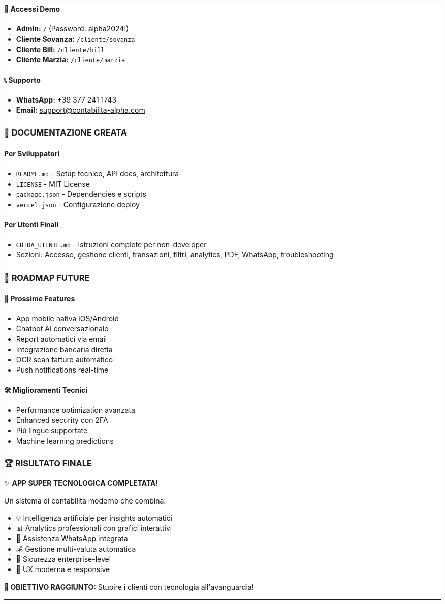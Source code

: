 #### **👥 Accessi Demo**
- **Admin:** `/` (Password: alpha2024!)
- **Cliente Sovanza:** `/cliente/sovanza`
- **Cliente Bill:** `/cliente/bill`
- **Cliente Marzia:** `/cliente/marzia`

#### **📞 Supporto**
- **WhatsApp:** +39 377 241 1743
- **Email:** support@contabilita-alpha.com

### 📝 **DOCUMENTAZIONE CREATA**

#### **Per Sviluppatori**
- `README.md` - Setup tecnico, API docs, architettura
- `LICENSE` - MIT License
- `package.json` - Dependencies e scripts
- `vercel.json` - Configurazione deploy

#### **Per Utenti Finali**
- `GUIDA_UTENTE.md` - Istruzioni complete per non-developer
- Sezioni: Accesso, gestione clienti, transazioni, filtri, analytics, PDF, WhatsApp, troubleshooting

### 🚀 **ROADMAP FUTURE**

#### **📱 Prossime Features**
- App mobile nativa iOS/Android
- Chatbot AI conversazionale
- Report automatici via email
- Integrazione bancaria diretta
- OCR scan fatture automatico
- Push notifications real-time

#### **🛠️ Miglioramenti Tecnici**
- Performance optimization avanzata
- Enhanced security con 2FA
- Più lingue supportate
- Machine learning predictions

### 🏆 **RISULTATO FINALE**

✨ **APP SUPER TECNOLOGICA COMPLETATA!**

Un sistema di contabilità moderno che combina:
- 💡 Intelligenza artificiale per insights automatici
- 📊 Analytics professionali con grafici interattivi  
- 💬 Assistenza WhatsApp integrata
- 💰 Gestione multi-valuta automatica
- 🔐 Sicurezza enterprise-level
- 📱 UX moderna e responsive

**🎯 OBIETTIVO RAGGIUNTO:** Stupire i clienti con tecnologia all'avanguardia!

---